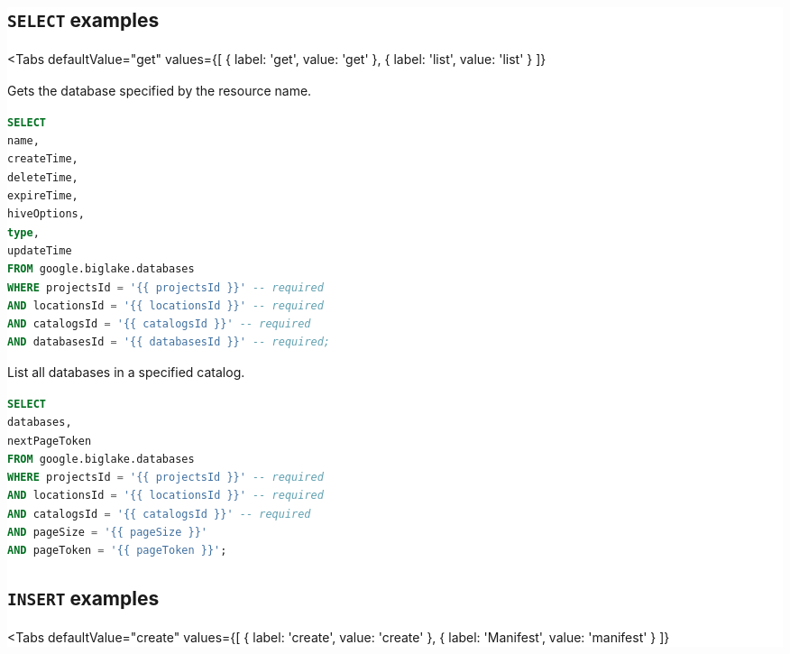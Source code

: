 ## `SELECT` examples

<Tabs
    defaultValue="get"
    values={[
        { label: 'get', value: 'get' },
        { label: 'list', value: 'list' }
    ]}
>
<TabItem value="get">

Gets the database specified by the resource name.

```sql
SELECT
name,
createTime,
deleteTime,
expireTime,
hiveOptions,
type,
updateTime
FROM google.biglake.databases
WHERE projectsId = '{{ projectsId }}' -- required
AND locationsId = '{{ locationsId }}' -- required
AND catalogsId = '{{ catalogsId }}' -- required
AND databasesId = '{{ databasesId }}' -- required;
```
</TabItem>
<TabItem value="list">

List all databases in a specified catalog.

```sql
SELECT
databases,
nextPageToken
FROM google.biglake.databases
WHERE projectsId = '{{ projectsId }}' -- required
AND locationsId = '{{ locationsId }}' -- required
AND catalogsId = '{{ catalogsId }}' -- required
AND pageSize = '{{ pageSize }}'
AND pageToken = '{{ pageToken }}';
```
</TabItem>
</Tabs>


## `INSERT` examples

<Tabs
    defaultValue="create"
    values={[
        { label: 'create', value: 'create' },
        { label: 'Manifest', value: 'manifest' }
    ]}
>
<TabItem value="create">
